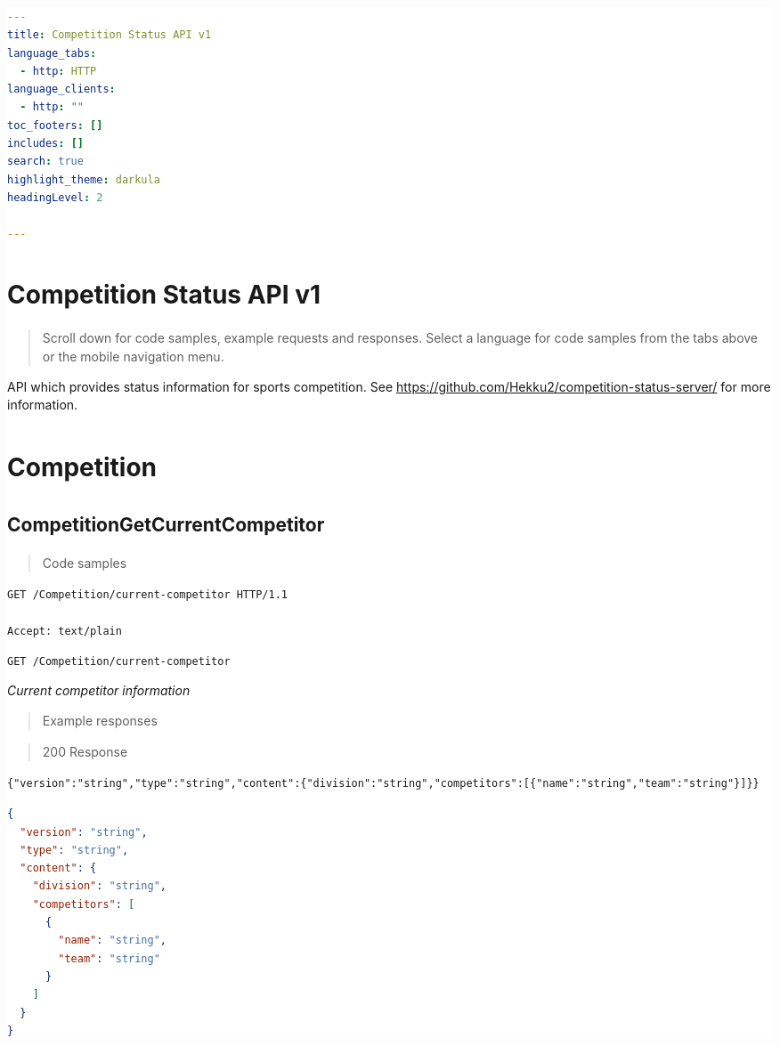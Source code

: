 ```yaml
---
title: Competition Status API v1
language_tabs:
  - http: HTTP
language_clients:
  - http: ""
toc_footers: []
includes: []
search: true
highlight_theme: darkula
headingLevel: 2

---
```




<h1 id="competition-status-api">Competition Status API v1</h1>

> Scroll down for code samples, example requests and responses. Select a language for code samples from the tabs above or the mobile navigation menu.

API which provides status information for sports competition.
                        See https://github.com/Hekku2/competition-status-server/ for more information.

<h1 id="competition-status-api-competition">Competition</h1>

## CompetitionGetCurrentCompetitor

<a id="opIdCompetitionGetCurrentCompetitor"></a>

> Code samples

```http
GET /Competition/current-competitor HTTP/1.1

Accept: text/plain

```

`GET /Competition/current-competitor`

*Current competitor information*

> Example responses

> 200 Response

```
{"version":"string","type":"string","content":{"division":"string","competitors":[{"name":"string","team":"string"}]}}
```

```json
{
  "version": "string",
  "type": "string",
  "content": {
    "division": "string",
    "competitors": [
      {
        "name": "string",
        "team": "string"
      }
    ]
  }
}
```
